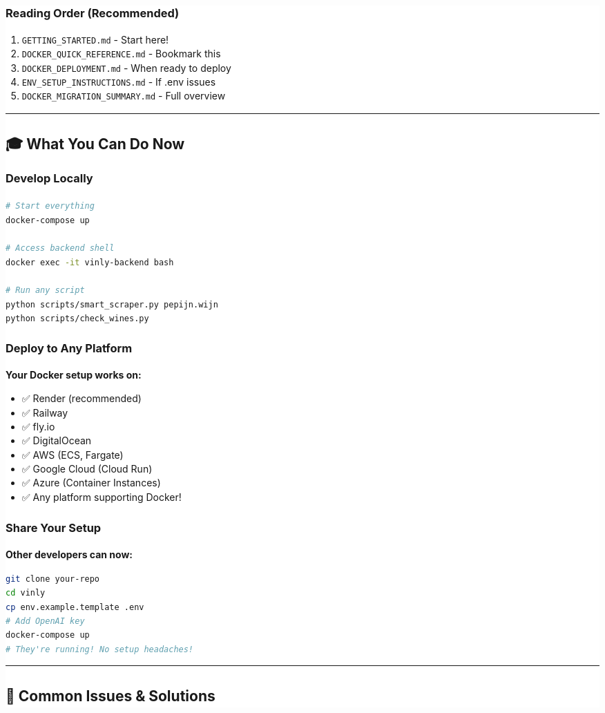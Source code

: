 ### Reading Order (Recommended)
1. `GETTING_STARTED.md` - Start here!
2. `DOCKER_QUICK_REFERENCE.md` - Bookmark this
3. `DOCKER_DEPLOYMENT.md` - When ready to deploy
4. `ENV_SETUP_INSTRUCTIONS.md` - If .env issues
5. `DOCKER_MIGRATION_SUMMARY.md` - Full overview

---

## 🎓 What You Can Do Now

### Develop Locally
```bash
# Start everything
docker-compose up

# Access backend shell
docker exec -it vinly-backend bash

# Run any script
python scripts/smart_scraper.py pepijn.wijn
python scripts/check_wines.py
```

### Deploy to Any Platform

**Your Docker setup works on:**
- ✅ Render (recommended)
- ✅ Railway
- ✅ fly.io
- ✅ DigitalOcean
- ✅ AWS (ECS, Fargate)
- ✅ Google Cloud (Cloud Run)
- ✅ Azure (Container Instances)
- ✅ Any platform supporting Docker!

### Share Your Setup

**Other developers can now:**
```bash
git clone your-repo
cd vinly
cp env.example.template .env
# Add OpenAI key
docker-compose up
# They're running! No setup headaches!
```

---

## 🐛 Common Issues & Solutions
